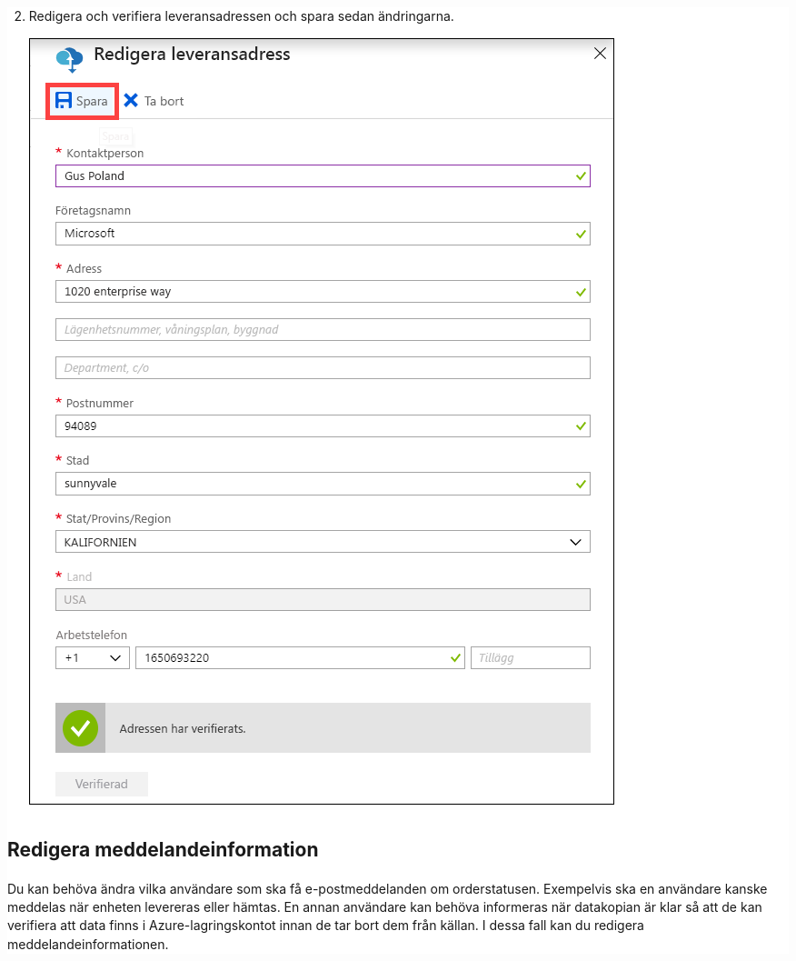2. Redigera och verifiera leveransadressen och spara sedan ändringarna.

    ![Redigera leveransadress 2](media/data-box-portal-admin/edit-shipping-address2.png)

## <a name="edit-notification-details"></a>Redigera meddelandeinformation

Du kan behöva ändra vilka användare som ska få e-postmeddelanden om orderstatusen. Exempelvis ska en användare kanske meddelas när enheten levereras eller hämtas. En annan användare kan behöva informeras när datakopian är klar så att de kan verifiera att data finns i Azure-lagringskontot innan de tar bort dem från källan. I dessa fall kan du redigera meddelandeinformationen.
